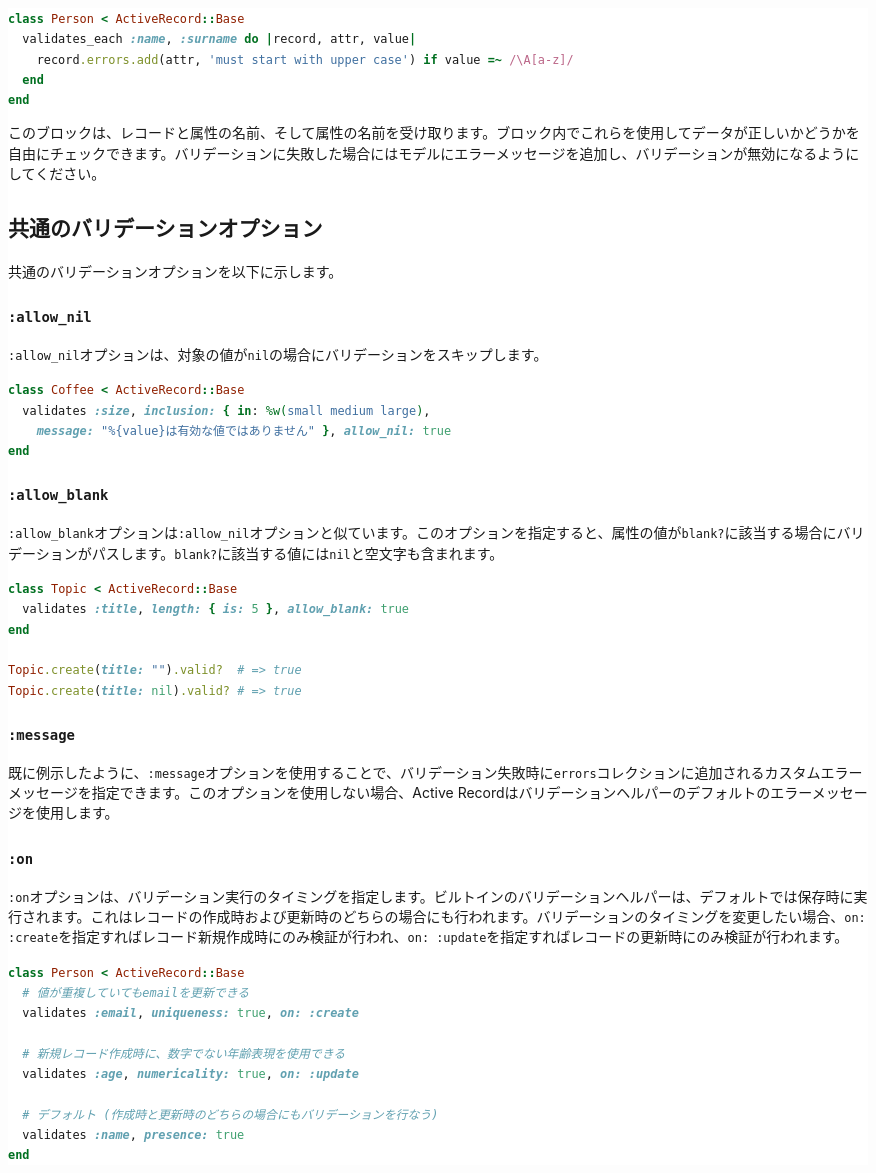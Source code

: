 ```ruby
class Person < ActiveRecord::Base
  validates_each :name, :surname do |record, attr, value|
    record.errors.add(attr, 'must start with upper case') if value =~ /\A[a-z]/
  end
end
```

このブロックは、レコードと属性の名前、そして属性の名前を受け取ります。ブロック内でこれらを使用してデータが正しいかどうかを自由にチェックできます。バリデーションに失敗した場合にはモデルにエラーメッセージを追加し、バリデーションが無効になるようにしてください。

共通のバリデーションオプション
-------------------------

共通のバリデーションオプションを以下に示します。

### `:allow_nil`

`:allow_nil`オプションは、対象の値が`nil`の場合にバリデーションをスキップします。

```ruby
class Coffee < ActiveRecord::Base
  validates :size, inclusion: { in: %w(small medium large),
    message: "%{value}は有効な値ではありません" }, allow_nil: true
end
```

### `:allow_blank`

`:allow_blank`オプションは`:allow_nil`オプションと似ています。このオプションを指定すると、属性の値が`blank?`に該当する場合にバリデーションがパスします。`blank?`に該当する値には`nil`と空文字も含まれます。

```ruby
class Topic < ActiveRecord::Base
  validates :title, length: { is: 5 }, allow_blank: true
end

Topic.create(title: "").valid?  # => true
Topic.create(title: nil).valid? # => true
```

### `:message`

既に例示したように、`:message`オプションを使用することで、バリデーション失敗時に`errors`コレクションに追加されるカスタムエラーメッセージを指定できます。このオプションを使用しない場合、Active Recordはバリデーションヘルパーのデフォルトのエラーメッセージを使用します。

### `:on`

`:on`オプションは、バリデーション実行のタイミングを指定します。ビルトインのバリデーションヘルパーは、デフォルトでは保存時に実行されます。これはレコードの作成時および更新時のどちらの場合にも行われます。バリデーションのタイミングを変更したい場合、`on: :create`を指定すればレコード新規作成時にのみ検証が行われ、`on: :update`を指定すればレコードの更新時にのみ検証が行われます。

```ruby
class Person < ActiveRecord::Base
  # 値が重複していてもemailを更新できる
  validates :email, uniqueness: true, on: :create

  # 新規レコード作成時に、数字でない年齢表現を使用できる
  validates :age, numericality: true, on: :update

  # デフォルト (作成時と更新時のどちらの場合にもバリデーションを行なう)
  validates :name, presence: true
end
```
